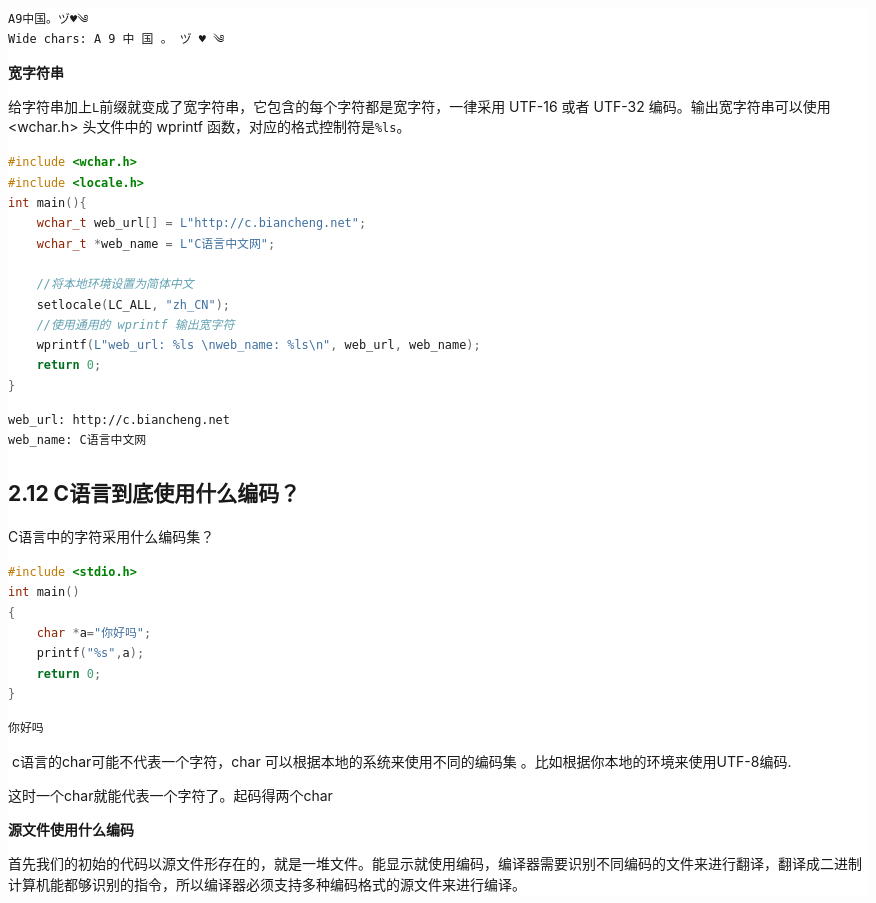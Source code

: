 ```text
A9中国。ヅ♥༄
Wide chars: A 9 中 国 。 ヅ ♥ ༄
```

**宽字符串**

​		给字符串加上`L`前缀就变成了宽字符串，它包含的每个字符都是宽字符，一律采用 UTF-16 或者 UTF-32 编码。输出宽字符串可以使用 <wchar.h> 头文件中的 wprintf 函数，对应的格式控制符是`%ls`。

```c
#include <wchar.h>
#include <locale.h>
int main(){
    wchar_t web_url[] = L"http://c.biancheng.net";
    wchar_t *web_name = L"C语言中文网";
   
    //将本地环境设置为简体中文
    setlocale(LC_ALL, "zh_CN");
    //使用通用的 wprintf 输出宽字符
    wprintf(L"web_url: %ls \nweb_name: %ls\n", web_url, web_name);
    return 0;
}
```

```text
web_url: http://c.biancheng.net
web_name: C语言中文网
```



## 2.12 C语言到底使用什么编码？

C语言中的字符采用什么编码集？

```c
#include <stdio.h>
int main()
{
    char *a="你好吗";
    printf("%s",a);
    return 0;
}
```

```text
你好吗
```

​	c语言的char可能不代表一个字符，char 可以根据本地的系统来使用不同的编码集 。比如根据你本地的环境来使用UTF-8编码.

这时一个char就能代表一个字符了。起码得两个char

**源文件使用什么编码**

​		首先我们的初始的代码以源文件形存在的，就是一堆文件。能显示就使用编码，编译器需要识别不同编码的文件来进行翻译，翻译成二进制计算机能都够识别的指令，所以编译器必须支持多种编码格式的源文件来进行编译。
